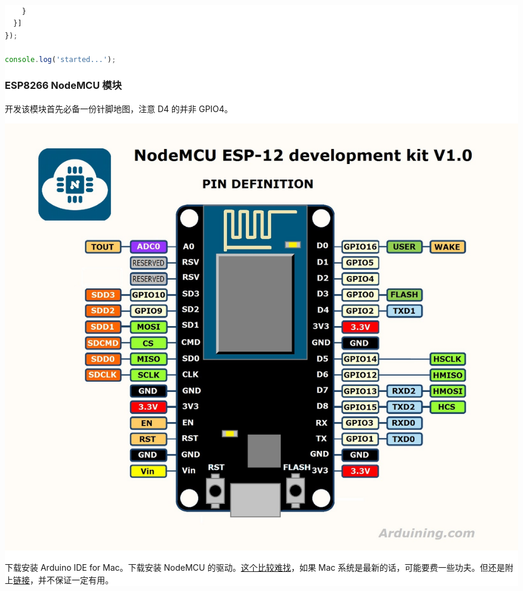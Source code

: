 ```javascript
    }
  }]
});

console.log('started...');
```

### ESP8266 NodeMCU 模块

开发该模块首先必备一份针脚地图，注意 D4 的并非 GPIO4。

![NodeMCU pin map](/images/iot/nodemcu_pin_map.jpg)

下载安装 Arduino IDE for Mac。下载安装 NodeMCU 的驱动。[这个比较难找](https://kig.re/2014/12/31/how-to-use-arduino-nano-mini-pro-with-CH340G-on-mac-osx-yosemite.html)，如果 Mac 系统是最新的话，可能要费一些功夫。但还是附上[链接](https://kig.re/2014/12/31/how-to-use-arduino-nano-mini-pro-with-CH340G-on-mac-osx-yosemite.html)，并不保证一定有用。
